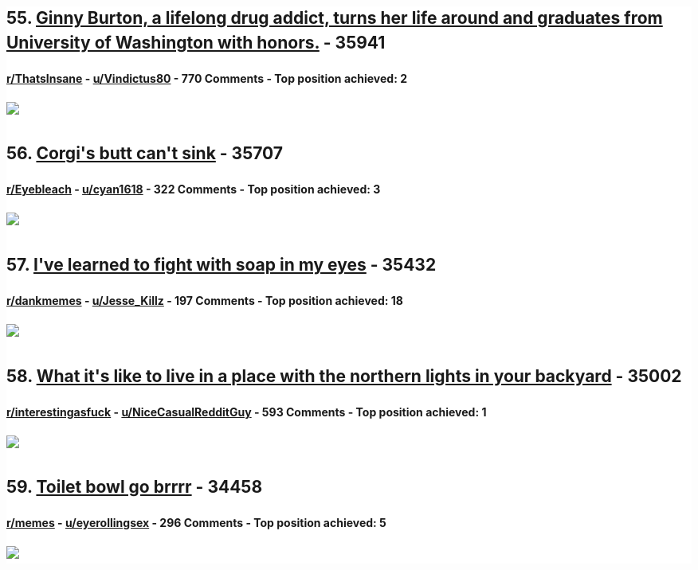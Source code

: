 ## 55. [Ginny Burton, a lifelong drug addict, turns her life around and graduates from University of Washington with honors.](http://reddit.com/r/ThatsInsane/comments/nyiz00/ginny_burton_a_lifelong_drug_addict_turns_her/) - 35941
#### [r/ThatsInsane](http://reddit.com/r/ThatsInsane) - [u/Vindictus80](http://reddit.com/u/Vindictus80) - 770 Comments - Top position achieved: 2

<a href="https://i.redd.it/qmopnvsk0x471.jpg"><img src="https://b.thumbs.redditmedia.com/k-W9o-k86HxqFTCUZUwu2wAe2hSZH0CUqR5fxLGE9bQ.jpg"></img></a>

## 56. [Corgi's butt can't sink](http://reddit.com/r/Eyebleach/comments/nye71o/corgis_butt_cant_sink/) - 35707
#### [r/Eyebleach](http://reddit.com/r/Eyebleach) - [u/cyan1618](http://reddit.com/u/cyan1618) - 322 Comments - Top position achieved: 3

<a href="https://i.imgur.com/dTlKsQs.gifv"><img src="https://b.thumbs.redditmedia.com/-271TGxpqvknuWrkuxjssUN7GMdQgjxhN8saEkereMI.jpg"></img></a>

## 57. [I've learned to fight with soap in my eyes](http://reddit.com/r/dankmemes/comments/nyg9qw/ive_learned_to_fight_with_soap_in_my_eyes/) - 35432
#### [r/dankmemes](http://reddit.com/r/dankmemes) - [u/Jesse_Killz](http://reddit.com/u/Jesse_Killz) - 197 Comments - Top position achieved: 18

<a href="https://i.redd.it/ksxn4inhdw471.gif"><img src="https://b.thumbs.redditmedia.com/6S2yaFoLrMZXPv_qxV1RNoKBKe7x2j_ljLXHgzwQgGg.jpg"></img></a>

## 58. [What it's like to live in a place with the northern lights in your backyard](http://reddit.com/r/interestingasfuck/comments/nyhjap/what_its_like_to_live_in_a_place_with_the/) - 35002
#### [r/interestingasfuck](http://reddit.com/r/interestingasfuck) - [u/NiceCasualRedditGuy](http://reddit.com/u/NiceCasualRedditGuy) - 593 Comments - Top position achieved: 1

<a href="https://gfycat.com/astonishingexcitableaustralianfreshwatercrocodile"><img src="https://b.thumbs.redditmedia.com/O5g4U13Tf7Pn5QQ7s3-YguybOnIVew219LLrjNNeQKk.jpg"></img></a>

## 59. [Toilet bowl go brrrr](http://reddit.com/r/memes/comments/nylb8w/toilet_bowl_go_brrrr/) - 34458
#### [r/memes](http://reddit.com/r/memes) - [u/eyerollingsex](http://reddit.com/u/eyerollingsex) - 296 Comments - Top position achieved: 5

<a href="https://i.redd.it/4j14pxd5nx471.jpg"><img src="https://b.thumbs.redditmedia.com/Z-_R4FVHV_uo0_jWv0HPPrRFmpjTFK2pPAjLZ-6UKgQ.jpg"></img></a>
